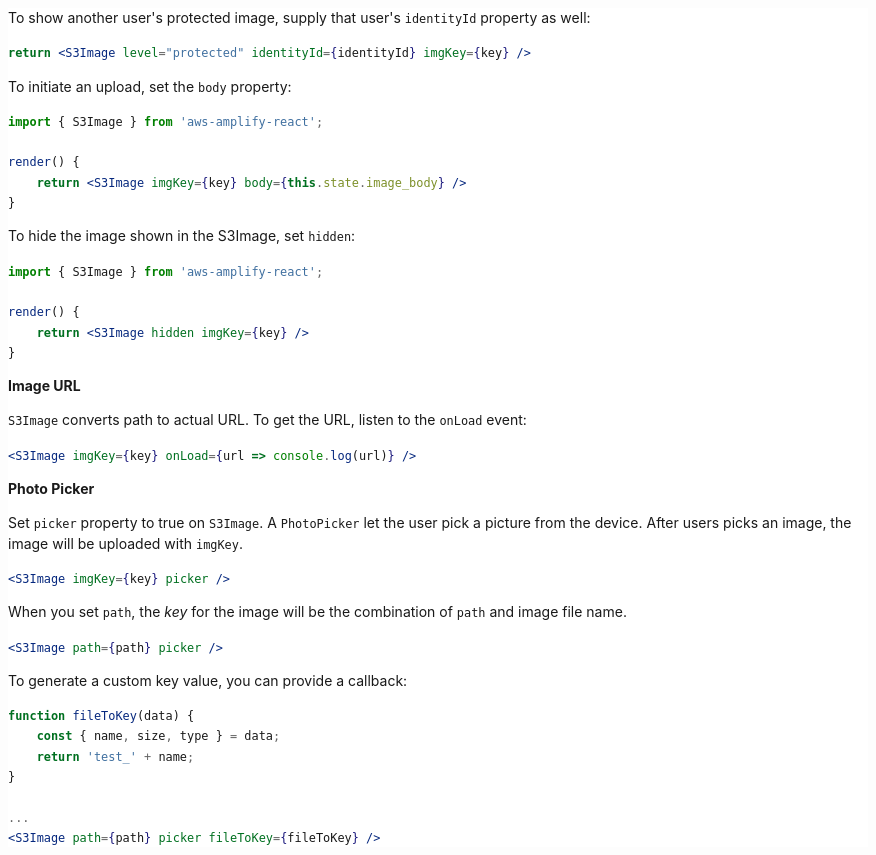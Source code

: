 To show another user's protected image, supply that user's `identityId` property as well:

```jsx
return <S3Image level="protected" identityId={identityId} imgKey={key} />
```

To initiate an upload, set the `body` property:

```jsx
import { S3Image } from 'aws-amplify-react';

render() {
    return <S3Image imgKey={key} body={this.state.image_body} />
}

```

To hide the image shown in the S3Image, set `hidden`:

```jsx
import { S3Image } from 'aws-amplify-react';

render() {
    return <S3Image hidden imgKey={key} />
}
```

**Image URL**

`S3Image` converts path to actual URL. To get the URL, listen to the `onLoad` event:

```jsx
<S3Image imgKey={key} onLoad={url => console.log(url)} />
```

**Photo Picker**

Set `picker` property to true on `S3Image`. A `PhotoPicker` let the user pick a picture from the device. After users picks an image, the image will be uploaded with `imgKey`.

```jsx
<S3Image imgKey={key} picker />
```

When you set `path`, the *key* for the image will be the combination of `path` and image file name.

```jsx
<S3Image path={path} picker />
```

To generate a custom key value, you can provide a callback:

```jsx
function fileToKey(data) {
    const { name, size, type } = data;
    return 'test_' + name;
}

...
<S3Image path={path} picker fileToKey={fileToKey} />
```
